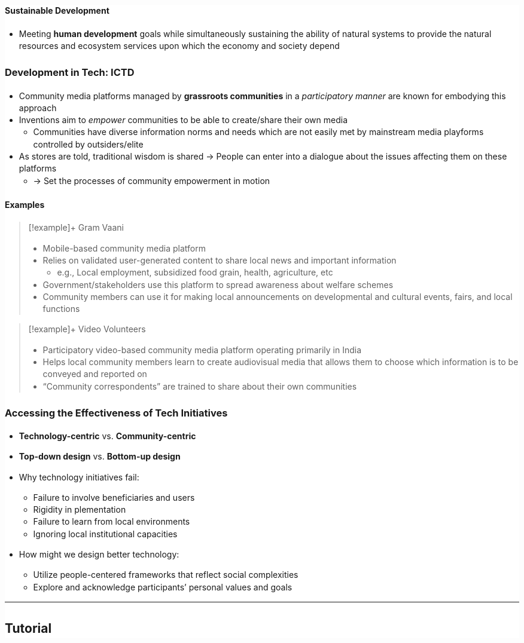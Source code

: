 #### Sustainable Development

- Meeting **human development** goals while simultaneously sustaining the ability of natural systems to provide the natural resources and ecosystem services upon which the economy and society depend

### Development in Tech: ICTD

- Community media platforms managed by **grassroots communities** in a *participatory manner* are known for embodying this approach
- Inventions aim to *empower* communities to be able to create/share their own media
    - Communities have diverse information norms and needs which are not easily met by mainstream media playforms controlled by outsiders/elite
- As stores are told, traditional wisdom is shared → People can enter into a dialogue about the issues affecting them on these platforms
    - → Set the processes of community empowerment in motion

#### Examples

> [!example]+ Gram Vaani
>
> - Mobile-based community media platform
> - Relies on validated user-generated content to share local news and important information
>     - e.g., Local employment, subsidized food grain, health, agriculture, etc
> - Government/stakeholders use this platform to spread awareness about welfare schemes
> - Community members can use it for making local announcements on developmental and cultural events, fairs, and local functions

> [!example]+ Video Volunteers
>
> - Participatory video-based community media platform operating primarily in India
> - Helps local community members learn to create audiovisual media that allows them to choose which information is to be conveyed and reported on
> - “Community correspondents” are trained to share about their own communities

### Accessing the Effectiveness of Tech Initiatives

- **Technology-centric** vs. **Community-centric**
- **Top-down design** vs. **Bottom-up design**



- Why technology initiatives fail:
    - Failure to involve beneficiaries and users
    - Rigidity in plementation
    - Failure to learn from local environments
    - Ignoring local institutional capacities
- How might we design better technology:
    - Utilize people-centered frameworks that reflect social complexities
    - Explore and acknowledge participants’ personal values and goals

---

## Tutorial
